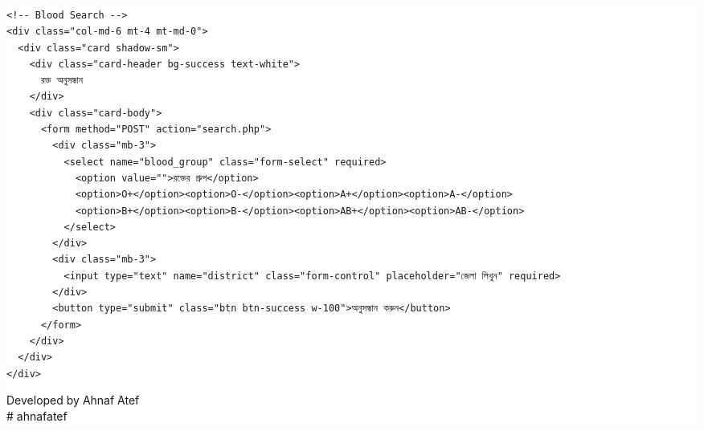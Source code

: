     <!-- Blood Search -->
    <div class="col-md-6 mt-4 mt-md-0">
      <div class="card shadow-sm">
        <div class="card-header bg-success text-white">
          রক্ত অনুসন্ধান
        </div>
        <div class="card-body">
          <form method="POST" action="search.php">
            <div class="mb-3">
              <select name="blood_group" class="form-select" required>
                <option value="">রক্তের গ্রুপ</option>
                <option>O+</option><option>O-</option><option>A+</option><option>A-</option>
                <option>B+</option><option>B-</option><option>AB+</option><option>AB-</option>
              </select>
            </div>
            <div class="mb-3">
              <input type="text" name="district" class="form-control" placeholder="জেলা লিখুন" required>
            </div>
            <button type="submit" class="btn btn-success w-100">অনুসন্ধান করুন</button>
          </form>
        </div>
      </div>
    </div>
  </div>
</div>

<div class="footer mt-4">
  Developed by Ahnaf Atef
</div>

</body>
</html># ahnafatef
